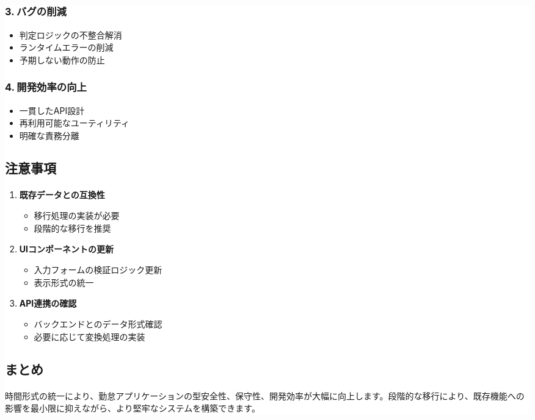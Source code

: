 ### 3. バグの削減
- 判定ロジックの不整合解消
- ランタイムエラーの削減
- 予期しない動作の防止

### 4. 開発効率の向上
- 一貫したAPI設計
- 再利用可能なユーティリティ
- 明確な責務分離

## 注意事項

1. **既存データとの互換性**
   - 移行処理の実装が必要
   - 段階的な移行を推奨

2. **UIコンポーネントの更新**
   - 入力フォームの検証ロジック更新
   - 表示形式の統一

3. **API連携の確認**
   - バックエンドとのデータ形式確認
   - 必要に応じて変換処理の実装

## まとめ

時間形式の統一により、勤怠アプリケーションの型安全性、保守性、開発効率が大幅に向上します。段階的な移行により、既存機能への影響を最小限に抑えながら、より堅牢なシステムを構築できます。